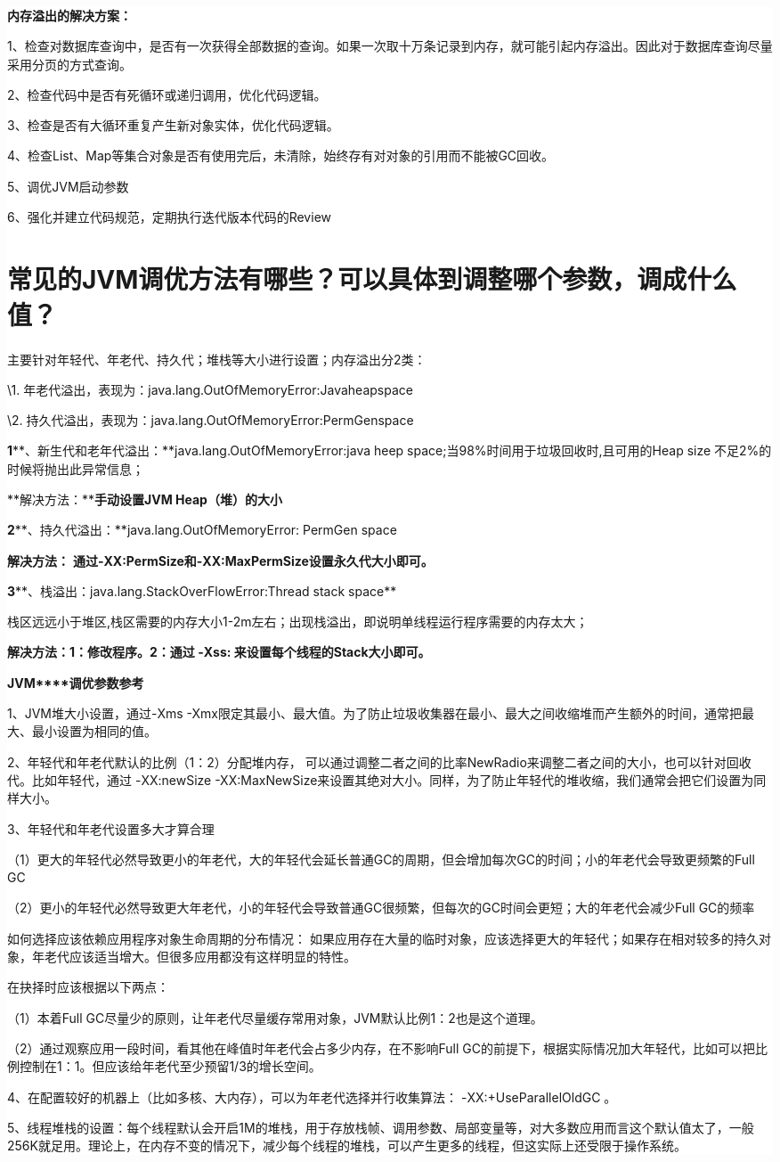 **内存溢出的解决方案：**

1、检查对数据库查询中，是否有一次获得全部数据的查询。如果一次取十万条记录到内存，就可能引起内存溢出。因此对于数据库查询尽量采用分页的方式查询。

2、检查代码中是否有死循环或递归调用，优化代码逻辑。

3、检查是否有大循环重复产生新对象实体，优化代码逻辑。

4、检查List、Map等集合对象是否有使用完后，未清除，始终存有对对象的引用而不能被GC回收。

5、调优JVM启动参数

6、强化并建立代码规范，定期执行迭代版本代码的Review

# 常见的JVM调优方法有哪些？可以具体到调整哪个参数，调成什么值？

主要针对年轻代、年老代、持久代；堆栈等大小进行设置；内存溢出分2类：

\1. 年老代溢出，表现为：java.lang.OutOfMemoryError:Javaheapspace

\2. 持久代溢出，表现为：java.lang.OutOfMemoryError:PermGenspace

**1****、新生代和老年代溢出：**java.lang.OutOfMemoryError:java heep space;当98%时间用于垃圾回收时,且可用的Heap size 不足2%的时候将抛出此异常信息；

**解决方法：****手动设置JVM Heap（堆）的大小**

**2****、持久代溢出：**java.lang.OutOfMemoryError: PermGen space

**解决方法：** **通过-XX:PermSize和-XX:MaxPermSize设置永久代大小即可。**

**3****、栈溢出：java.lang.StackOverFlowError:Thread stack space**

栈区远远小于堆区,栈区需要的内存大小1-2m左右；出现栈溢出，即说明单线程运行程序需要的内存太大；

**解决方法：****1****：修改程序。2：通过 -Xss: 来设置每个线程的Stack大小即可。**

 

**JVM****调优参数参考**

1、JVM堆大小设置，通过-Xms -Xmx限定其最小、最大值。为了防止垃圾收集器在最小、最大之间收缩堆而产生额外的时间，通常把最大、最小设置为相同的值。

2、年轻代和年老代默认的比例（1：2）分配堆内存， 可以通过调整二者之间的比率NewRadio来调整二者之间的大小，也可以针对回收代。比如年轻代，通过 -XX:newSize -XX:MaxNewSize来设置其绝对大小。同样，为了防止年轻代的堆收缩，我们通常会把它们设置为同样大小。

3、年轻代和年老代设置多大才算合理

（1）更大的年轻代必然导致更小的年老代，大的年轻代会延长普通GC的周期，但会增加每次GC的时间；小的年老代会导致更频繁的Full GC

（2）更小的年轻代必然导致更大年老代，小的年轻代会导致普通GC很频繁，但每次的GC时间会更短；大的年老代会减少Full GC的频率

如何选择应该依赖应用程序对象生命周期的分布情况： 如果应用存在大量的临时对象，应该选择更大的年轻代；如果存在相对较多的持久对象，年老代应该适当增大。但很多应用都没有这样明显的特性。

在抉择时应该根据以下两点：

（1）本着Full GC尽量少的原则，让年老代尽量缓存常用对象，JVM默认比例1：2也是这个道理。

（2）通过观察应用一段时间，看其他在峰值时年老代会占多少内存，在不影响Full GC的前提下，根据实际情况加大年轻代，比如可以把比例控制在1：1。但应该给年老代至少预留1/3的增长空间。

4、在配置较好的机器上（比如多核、大内存），可以为年老代选择并行收集算法： -XX:+UseParallelOldGC 。

5、线程堆栈的设置：每个线程默认会开启1M的堆栈，用于存放栈帧、调用参数、局部变量等，对大多数应用而言这个默认值太了，一般256K就足用。理论上，在内存不变的情况下，减少每个线程的堆栈，可以产生更多的线程，但这实际上还受限于操作系统。

